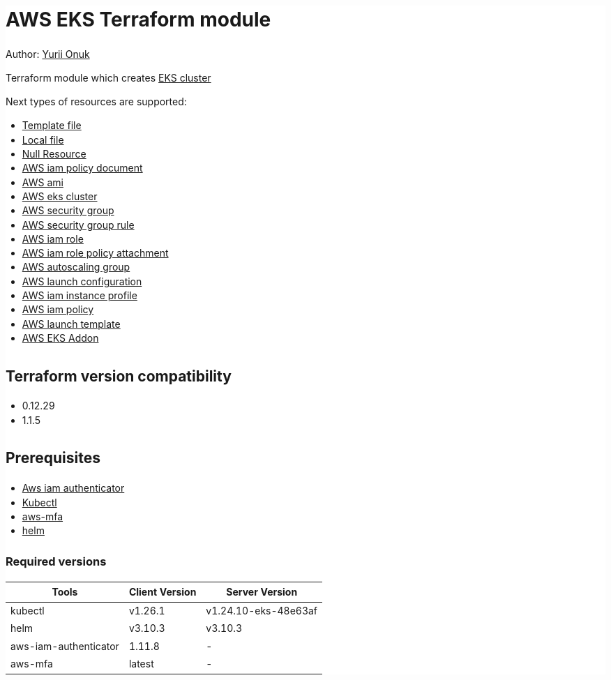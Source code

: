 # AWS EKS Terraform module

Author: [Yurii Onuk](https://onuk.org.ua)

Terraform module which creates [EKS cluster](https://aws.amazon.com/eks/)

Next types of resources are supported:

* [Template file](https://www.terraform.io/docs/providers/template/d/file.html)
* [Local file](https://www.terraform.io/docs/providers/local/r/file.html)
* [Null Resource](https://www.terraform.io/docs/providers/null/resource.html)
* [AWS iam policy document](https://www.terraform.io/docs/providers/aws/d/iam_policy_document.html)
* [AWS ami](https://www.terraform.io/docs/providers/aws/d/ami.html)
* [AWS eks cluster](https://www.terraform.io/docs/providers/aws/r/eks_cluster.html)
* [AWS security group](https://www.terraform.io/docs/providers/aws/r/security_group.html)
* [AWS security group rule](https://www.terraform.io/docs/providers/aws/r/security_group_rule.html)
* [AWS iam role](https://www.terraform.io/docs/providers/aws/r/iam_role.html)
* [AWS iam role policy attachment](https://www.terraform.io/docs/providers/aws/r/iam_role_policy_attachment.html)
* [AWS autoscaling group](https://www.terraform.io/docs/providers/aws/r/autoscaling_group.html)
* [AWS launch configuration](https://www.terraform.io/docs/providers/aws/r/launch_configuration.html)
* [AWS iam instance profile](https://www.terraform.io/docs/providers/aws/r/iam_instance_profile.html)
* [AWS iam policy](https://www.terraform.io/docs/providers/aws/r/iam_policy.html)
* [AWS launch template](https://www.terraform.io/docs/providers/aws/r/launch_template.html)
* [AWS EKS Addon](https://registry.terraform.io/providers/hashicorp/aws/latest/docs/resources/eks_addon)

## Terraform version compatibility

- 0.12.29
- 1.1.5

## Prerequisites

* [Aws iam authenticator](https://docs.aws.amazon.com/eks/latest/userguide/install-aws-iam-authenticator.html)
* [Kubectl](https://kubernetes.io/docs/tasks/tools/install-kubectl/)
* [aws-mfa](https://github.com/broamski/aws-mfa)
* [helm](https://github.com/helm/helm/releases)

### Required versions

| Tools                 | Client Version | Server Version       |
|-----------------------|----------------|----------------------|
| kubectl               | v1.26.1        | v1.24.10-eks-48e63af |
| helm                  | v3.10.3        | v3.10.3              |
| aws-iam-authenticator | 1.11.8         | -                    |
| aws-mfa               | latest         | -                    |
